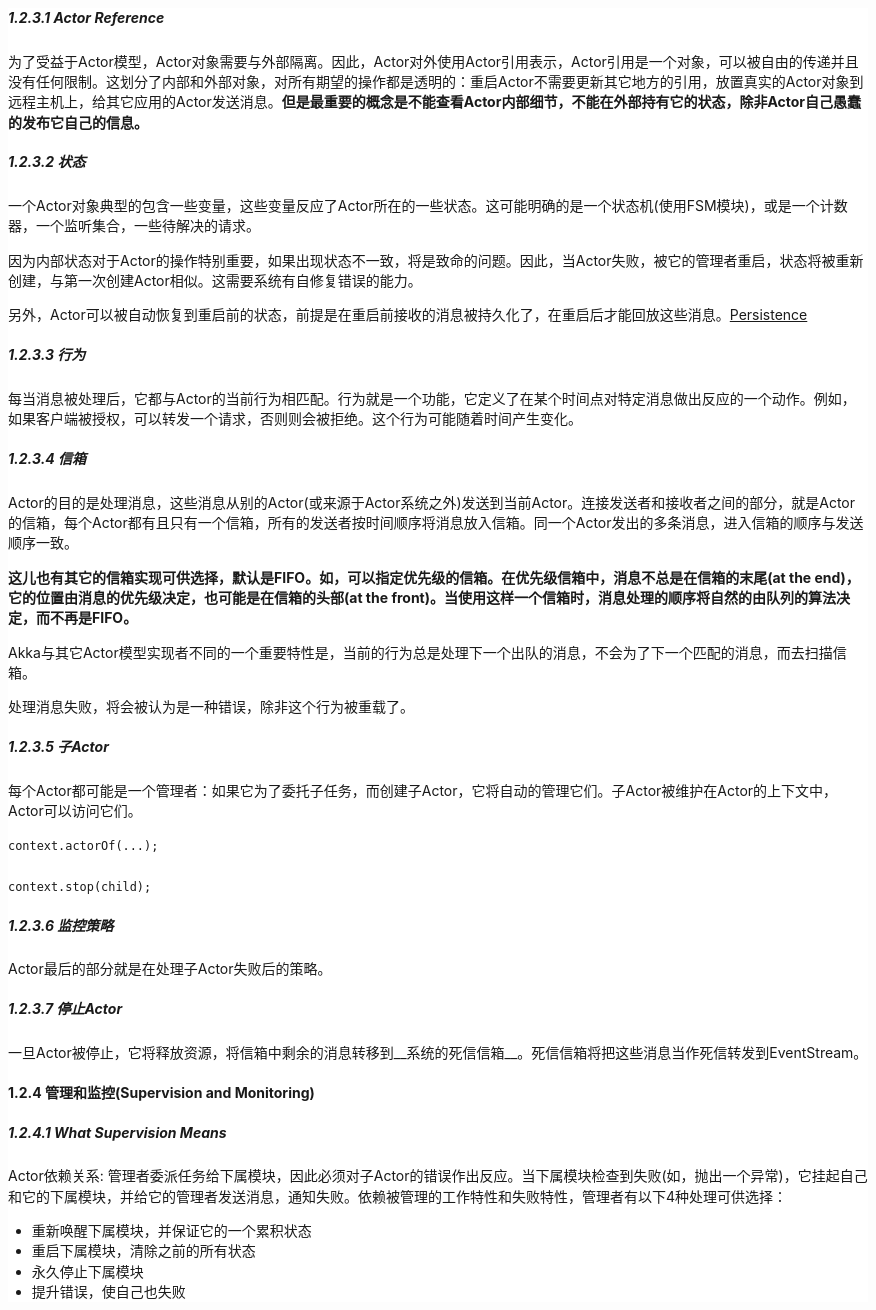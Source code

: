 ##### 1.2.3.1 Actor Reference

为了受益于Actor模型，Actor对象需要与外部隔离。因此，Actor对外使用Actor引用表示，Actor引用是一个对象，可以被自由的传递并且没有任何限制。这划分了内部和外部对象，对所有期望的操作都是透明的：重启Actor不需要更新其它地方的引用，放置真实的Actor对象到远程主机上，给其它应用的Actor发送消息。__但是最重要的概念是不能查看Actor内部细节，不能在外部持有它的状态，除非Actor自己愚蠢的发布它自己的信息。__


##### 1.2.3.2 状态

一个Actor对象典型的包含一些变量，这些变量反应了Actor所在的一些状态。这可能明确的是一个状态机(使用FSM模块)，或是一个计数器，一个监听集合，一些待解决的请求。

因为内部状态对于Actor的操作特别重要，如果出现状态不一致，将是致命的问题。因此，当Actor失败，被它的管理者重启，状态将被重新创建，与第一次创建Actor相似。这需要系统有自修复错误的能力。

另外，Actor可以被自动恢复到重启前的状态，前提是在重启前接收的消息被持久化了，在重启后才能回放这些消息。[Persistence](http://doc.akka.io/docs/akka/current/java/persistence.html)


##### 1.2.3.3 行为

每当消息被处理后，它都与Actor的当前行为相匹配。行为就是一个功能，它定义了在某个时间点对特定消息做出反应的一个动作。例如，如果客户端被授权，可以转发一个请求，否则则会被拒绝。这个行为可能随着时间产生变化。


##### 1.2.3.4 信箱

Actor的目的是处理消息，这些消息从别的Actor(或来源于Actor系统之外)发送到当前Actor。连接发送者和接收者之间的部分，就是Actor的信箱，每个Actor都有且只有一个信箱，所有的发送者按时间顺序将消息放入信箱。同一个Actor发出的多条消息，进入信箱的顺序与发送顺序一致。

__这儿也有其它的信箱实现可供选择，默认是FIFO。如，可以指定优先级的信箱。在优先级信箱中，消息不总是在信箱的末尾(at the end)，它的位置由消息的优先级决定，也可能是在信箱的头部(at the front)。当使用这样一个信箱时，消息处理的顺序将自然的由队列的算法决定，而不再是FIFO。__

Akka与其它Actor模型实现者不同的一个重要特性是，当前的行为总是处理下一个出队的消息，不会为了下一个匹配的消息，而去扫描信箱。

处理消息失败，将会被认为是一种错误，除非这个行为被重载了。

##### 1.2.3.5 子Actor

每个Actor都可能是一个管理者：如果它为了委托子任务，而创建子Actor，它将自动的管理它们。子Actor被维护在Actor的上下文中，Actor可以访问它们。

    context.actorOf(...);

    context.stop(child);

##### 1.2.3.6 监控策略

Actor最后的部分就是在处理子Actor失败后的策略。


##### 1.2.3.7 停止Actor

一旦Actor被停止，它将释放资源，将信箱中剩余的消息转移到__系统的死信信箱__。死信信箱将把这些消息当作死信转发到EventStream。


#### 1.2.4 管理和监控(Supervision and Monitoring)

##### 1.2.4.1 What Supervision Means

Actor依赖关系: 管理者委派任务给下属模块，因此必须对子Actor的错误作出反应。当下属模块检查到失败(如，抛出一个异常)，它挂起自己和它的下属模块，并给它的管理者发送消息，通知失败。依赖被管理的工作特性和失败特性，管理者有以下4种处理可供选择：

* 重新唤醒下属模块，并保证它的一个累积状态
* 重启下属模块，清除之前的所有状态
* 永久停止下属模块
* 提升错误，使自己也失败
